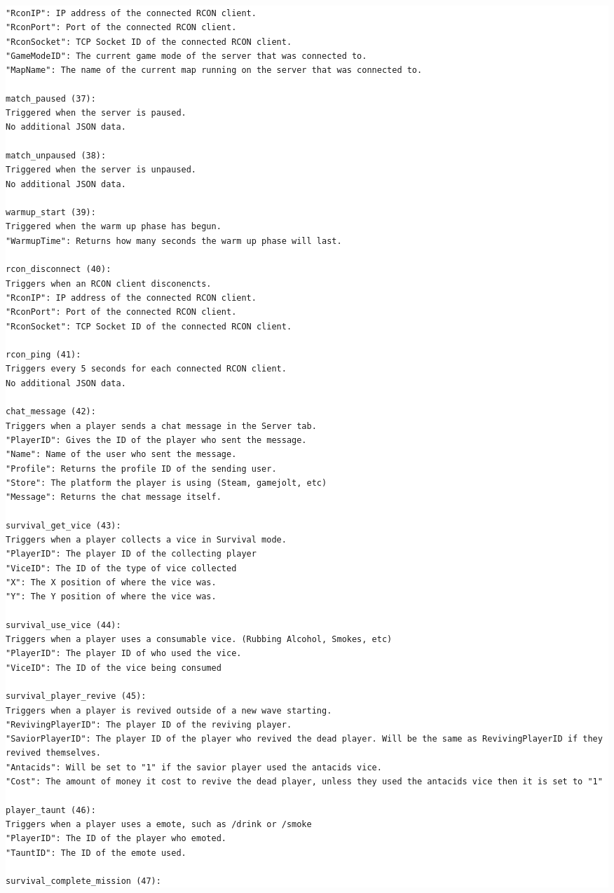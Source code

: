```
"RconIP": IP address of the connected RCON client.
"RconPort": Port of the connected RCON client.
"RconSocket": TCP Socket ID of the connected RCON client.
"GameModeID": The current game mode of the server that was connected to.
"MapName": The name of the current map running on the server that was connected to.

match_paused (37):
Triggered when the server is paused.
No additional JSON data.

match_unpaused (38):
Triggered when the server is unpaused.
No additional JSON data.

warmup_start (39):
Triggered when the warm up phase has begun.
"WarmupTime": Returns how many seconds the warm up phase will last.

rcon_disconnect (40):
Triggers when an RCON client disconencts.
"RconIP": IP address of the connected RCON client.
"RconPort": Port of the connected RCON client.
"RconSocket": TCP Socket ID of the connected RCON client.

rcon_ping (41):
Triggers every 5 seconds for each connected RCON client.
No additional JSON data.

chat_message (42):
Triggers when a player sends a chat message in the Server tab.
"PlayerID": Gives the ID of the player who sent the message.
"Name": Name of the user who sent the message.
"Profile": Returns the profile ID of the sending user.
"Store": The platform the player is using (Steam, gamejolt, etc)
"Message": Returns the chat message itself.

survival_get_vice (43):
Triggers when a player collects a vice in Survival mode.
"PlayerID": The player ID of the collecting player
"ViceID": The ID of the type of vice collected
"X": The X position of where the vice was.
"Y": The Y position of where the vice was.

survival_use_vice (44):
Triggers when a player uses a consumable vice. (Rubbing Alcohol, Smokes, etc)
"PlayerID": The player ID of who used the vice.
"ViceID": The ID of the vice being consumed

survival_player_revive (45):
Triggers when a player is revived outside of a new wave starting.
"RevivingPlayerID": The player ID of the reviving player.
"SaviorPlayerID": The player ID of the player who revived the dead player. Will be the same as RevivingPlayerID if they revived themselves.
"Antacids": Will be set to "1" if the savior player used the antacids vice.
"Cost": The amount of money it cost to revive the dead player, unless they used the antacids vice then it is set to "1"

player_taunt (46):
Triggers when a player uses a emote, such as /drink or /smoke
"PlayerID": The ID of the player who emoted.
"TauntID": The ID of the emote used.

survival_complete_mission (47):
```